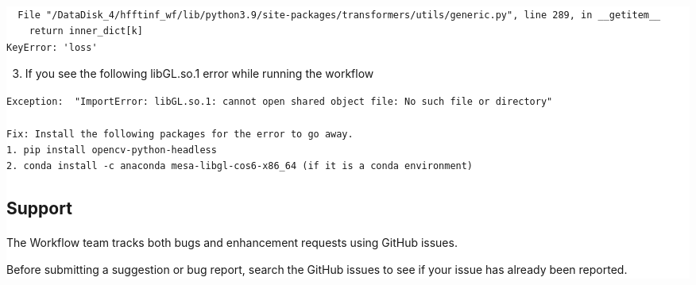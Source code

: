 ```
  File "/DataDisk_4/hfftinf_wf/lib/python3.9/site-packages/transformers/utils/generic.py", line 289, in __getitem__
    return inner_dict[k]
KeyError: 'loss'
```

3. If you see the following libGL.so.1 error while running the workflow
```
Exception:  "ImportError: libGL.so.1: cannot open shared object file: No such file or directory"

Fix: Install the following packages for the error to go away.
1. pip install opencv-python-headless
2. conda install -c anaconda mesa-libgl-cos6-x86_64 (if it is a conda environment)
```

## Support

The Workflow team tracks both bugs and enhancement requests using GitHub issues.

Before submitting a suggestion or bug report, search the GitHub issues to see if your issue has already been reported.
